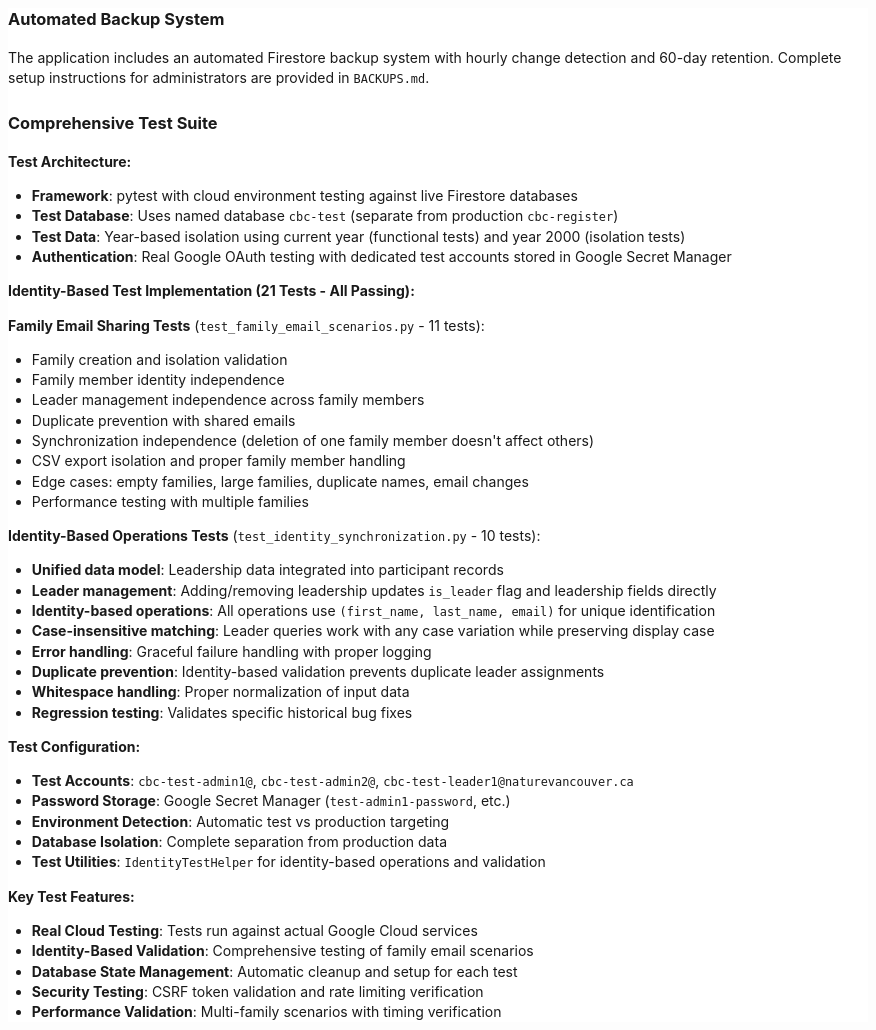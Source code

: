 
### Automated Backup System
The application includes an automated Firestore backup system with hourly change detection and 60-day retention. Complete setup instructions for administrators are provided in `BACKUPS.md`.

### Comprehensive Test Suite

**Test Architecture:**
- **Framework**: pytest with cloud environment testing against live Firestore databases
- **Test Database**: Uses named database `cbc-test` (separate from production `cbc-register`)
- **Test Data**: Year-based isolation using current year (functional tests) and year 2000 (isolation tests)
- **Authentication**: Real Google OAuth testing with dedicated test accounts stored in Google Secret Manager

**Identity-Based Test Implementation (21 Tests - All Passing):**

**Family Email Sharing Tests** (`test_family_email_scenarios.py` - 11 tests):
- Family creation and isolation validation
- Family member identity independence
- Leader management independence across family members
- Duplicate prevention with shared emails
- Synchronization independence (deletion of one family member doesn't affect others)
- CSV export isolation and proper family member handling
- Edge cases: empty families, large families, duplicate names, email changes
- Performance testing with multiple families

**Identity-Based Operations Tests** (`test_identity_synchronization.py` - 10 tests):
- **Unified data model**: Leadership data integrated into participant records
- **Leader management**: Adding/removing leadership updates `is_leader` flag and leadership fields directly
- **Identity-based operations**: All operations use `(first_name, last_name, email)` for unique identification
- **Case-insensitive matching**: Leader queries work with any case variation while preserving display case
- **Error handling**: Graceful failure handling with proper logging
- **Duplicate prevention**: Identity-based validation prevents duplicate leader assignments
- **Whitespace handling**: Proper normalization of input data
- **Regression testing**: Validates specific historical bug fixes

**Test Configuration:**
- **Test Accounts**: `cbc-test-admin1@`, `cbc-test-admin2@`, `cbc-test-leader1@naturevancouver.ca`
- **Password Storage**: Google Secret Manager (`test-admin1-password`, etc.)
- **Environment Detection**: Automatic test vs production targeting
- **Database Isolation**: Complete separation from production data
- **Test Utilities**: `IdentityTestHelper` for identity-based operations and validation

**Key Test Features:**
- **Real Cloud Testing**: Tests run against actual Google Cloud services
- **Identity-Based Validation**: Comprehensive testing of family email scenarios
- **Database State Management**: Automatic cleanup and setup for each test
- **Security Testing**: CSRF token validation and rate limiting verification
- **Performance Validation**: Multi-family scenarios with timing verification
